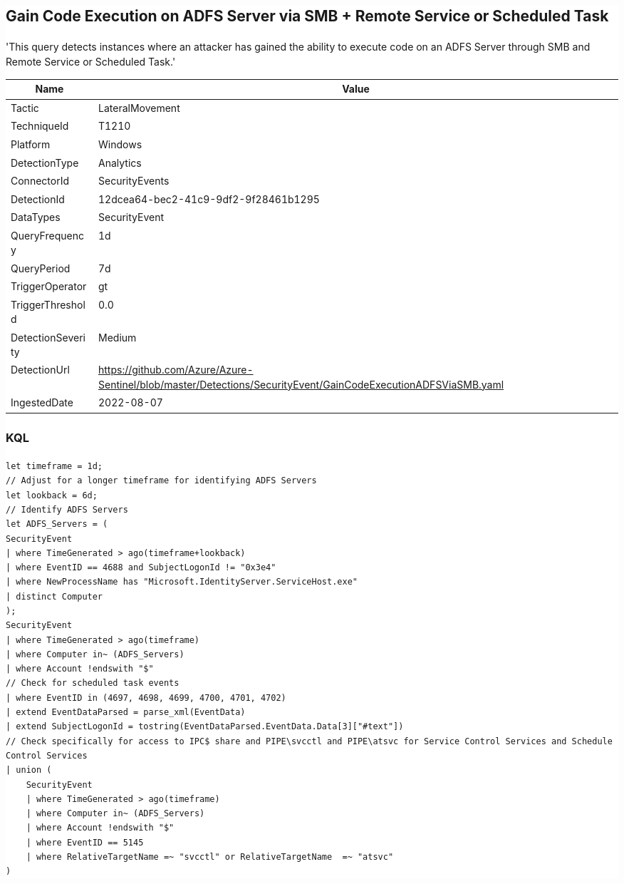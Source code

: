 ## Gain Code Execution on ADFS Server via SMB + Remote Service or Scheduled Task

'This query detects instances where an attacker has gained the ability to execute code on an ADFS Server through SMB and Remote Service or Scheduled Task.'

|Name | Value |
| --- | --- |
|Tactic | LateralMovement|
|TechniqueId | T1210|
|Platform | Windows|
|DetectionType | Analytics |
|ConnectorId | SecurityEvents |
|DetectionId | 12dcea64-bec2-41c9-9df2-9f28461b1295 |
|DataTypes | SecurityEvent |
|QueryFrequency | 1d |
|QueryPeriod | 7d |
|TriggerOperator | gt |
|TriggerThreshold | 0.0 |
|DetectionSeverity | Medium |
|DetectionUrl | https://github.com/Azure/Azure-Sentinel/blob/master/Detections/SecurityEvent/GainCodeExecutionADFSViaSMB.yaml |
|IngestedDate | 2022-08-07 |

### KQL
```kql
let timeframe = 1d;
// Adjust for a longer timeframe for identifying ADFS Servers
let lookback = 6d;
// Identify ADFS Servers
let ADFS_Servers = (
SecurityEvent
| where TimeGenerated > ago(timeframe+lookback)
| where EventID == 4688 and SubjectLogonId != "0x3e4"
| where NewProcessName has "Microsoft.IdentityServer.ServiceHost.exe"
| distinct Computer
);
SecurityEvent
| where TimeGenerated > ago(timeframe)
| where Computer in~ (ADFS_Servers)
| where Account !endswith "$"
// Check for scheduled task events
| where EventID in (4697, 4698, 4699, 4700, 4701, 4702)
| extend EventDataParsed = parse_xml(EventData)
| extend SubjectLogonId = tostring(EventDataParsed.EventData.Data[3]["#text"])
// Check specifically for access to IPC$ share and PIPE\svcctl and PIPE\atsvc for Service Control Services and Schedule Control Services
| union (
    SecurityEvent
    | where TimeGenerated > ago(timeframe)
    | where Computer in~ (ADFS_Servers)
    | where Account !endswith "$"
    | where EventID == 5145
    | where RelativeTargetName =~ "svcctl" or RelativeTargetName  =~ "atsvc"
)
```